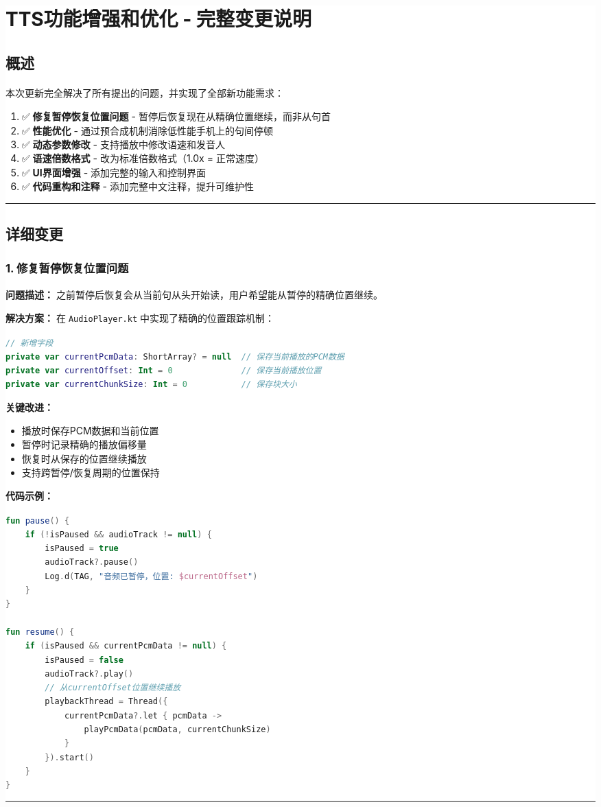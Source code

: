 # TTS功能增强和优化 - 完整变更说明

## 概述

本次更新完全解决了所有提出的问题，并实现了全部新功能需求：

1. ✅ **修复暂停恢复位置问题** - 暂停后恢复现在从精确位置继续，而非从句首
2. ✅ **性能优化** - 通过预合成机制消除低性能手机上的句间停顿
3. ✅ **动态参数修改** - 支持播放中修改语速和发音人
4. ✅ **语速倍数格式** - 改为标准倍数格式（1.0x = 正常速度）
5. ✅ **UI界面增强** - 添加完整的输入和控制界面
6. ✅ **代码重构和注释** - 添加完整中文注释，提升可维护性

---

## 详细变更

### 1. 修复暂停恢复位置问题

**问题描述：** 
之前暂停后恢复会从当前句从头开始读，用户希望能从暂停的精确位置继续。

**解决方案：**
在 `AudioPlayer.kt` 中实现了精确的位置跟踪机制：

```kotlin
// 新增字段
private var currentPcmData: ShortArray? = null  // 保存当前播放的PCM数据
private var currentOffset: Int = 0              // 保存当前播放位置
private var currentChunkSize: Int = 0           // 保存块大小
```

**关键改进：**
- 播放时保存PCM数据和当前位置
- 暂停时记录精确的播放偏移量
- 恢复时从保存的位置继续播放
- 支持跨暂停/恢复周期的位置保持

**代码示例：**
```kotlin
fun pause() {
    if (!isPaused && audioTrack != null) {
        isPaused = true
        audioTrack?.pause()
        Log.d(TAG, "音频已暂停，位置: $currentOffset")
    }
}

fun resume() {
    if (isPaused && currentPcmData != null) {
        isPaused = false
        audioTrack?.play()
        // 从currentOffset位置继续播放
        playbackThread = Thread({
            currentPcmData?.let { pcmData ->
                playPcmData(pcmData, currentChunkSize)
            }
        }).start()
    }
}
```

---